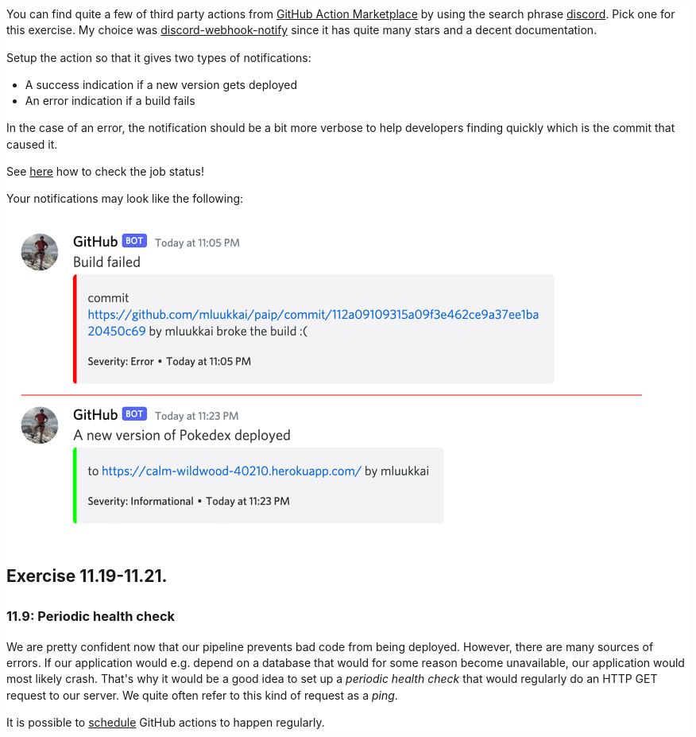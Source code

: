 You can find quite a few of third party actions from [GitHub Action Marketplace](https://github.com/marketplace?type=actions) by using the search phrase [discord](https://github.com/marketplace?type=actions&query=discord). Pick one for this exercise. My choice was [discord-webhook-notify](https://github.com/marketplace/actions/discord-webhook-notify) since it has quite many stars and a decent documentation.

Setup the action so that it gives two types of notifications:

  *  A success indication if a new version gets deployed
  *  An error indication if a build fails

In the case of an error, the notification should be a bit more verbose to help developers finding quickly which is the commit that caused it.

See [here](https://docs.github.com/en/actions/learn-github-actions/expressions#status-check-functions) how to check the job status!

Your notifications may look like the following:

![plot](./exercises-media/18a.png)


## Exercise 11.19-11.21.

### 11.9: Periodic health check

We are pretty confident now that our pipeline prevents bad code from being deployed. However, there are many sources of errors. If our application would e.g. depend on a database that would for some reason become unavailable, our application would most likely crash. That's why it would be a good idea to set up a <em>periodic health check</em> that would regularly do an HTTP GET request to our server. We quite often refer to this kind of request as a <em>ping</em>.

It is possible to [schedule](https://docs.github.com/en/actions/using-workflows/events-that-trigger-workflows#schedule) GitHub actions to happen regularly.
